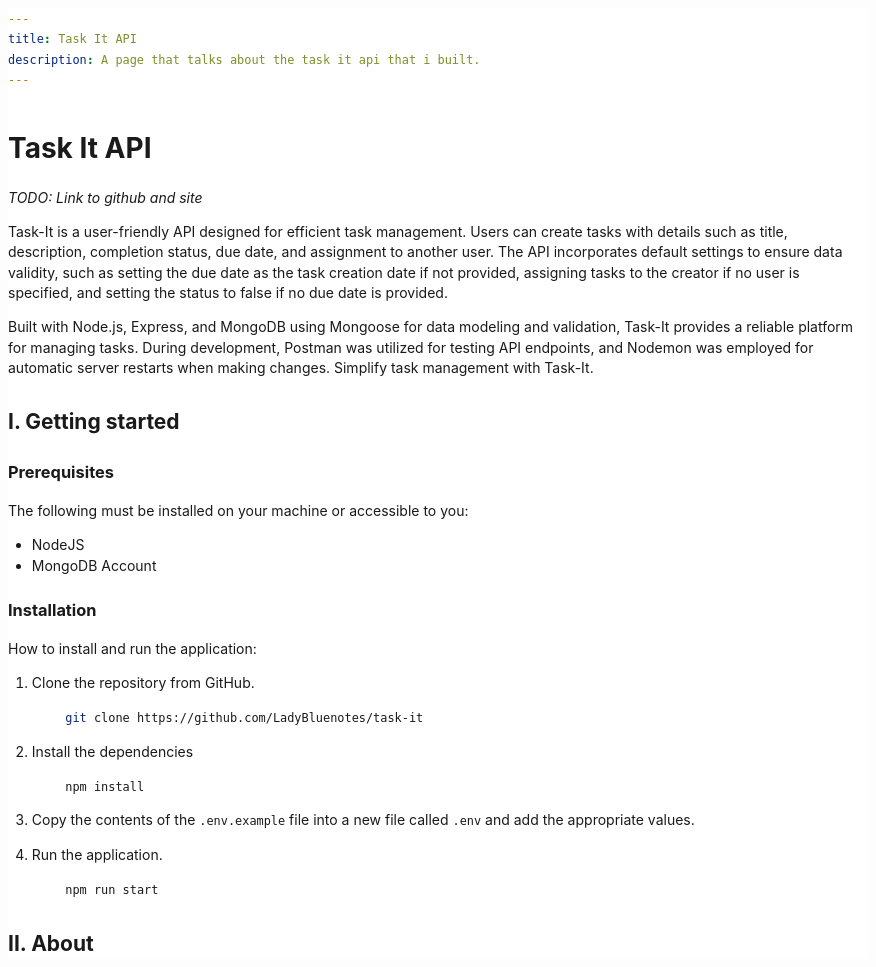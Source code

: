 ```yaml
---
title: Task It API
description: A page that talks about the task it api that i built.
---
```


# Task It API

*TODO: Link to github and site*

Task-It is a user-friendly API designed for efficient task management. Users can create tasks with details such as title, description, completion status, due date, and assignment to another user. The API incorporates default settings to ensure data validity, such as setting the due date as the task creation date if not provided, assigning tasks to the creator if no user is specified, and setting the status to false if no due date is provided.

Built with Node.js, Express, and MongoDB using Mongoose for data modeling and validation, Task-It provides a reliable platform for managing tasks. During development, Postman was utilized for testing API endpoints, and Nodemon was employed for automatic server restarts when making changes. Simplify task management with Task-It.

## I. Getting started

### Prerequisites

The following must be installed on your machine or accessible to you:
* NodeJS
* MongoDB Account

### Installation

How to install and run the application:

1. Clone the repository from GitHub.
```bash copy
        git clone https://github.com/LadyBluenotes/task-it
```

2. Install the dependencies

```bash copy
        npm install
```

3. Copy the contents of the `.env.example` file into a new file called `.env` and add the appropriate values.

4. Run the application.
```bash copy
        npm run start
```

## II. About
